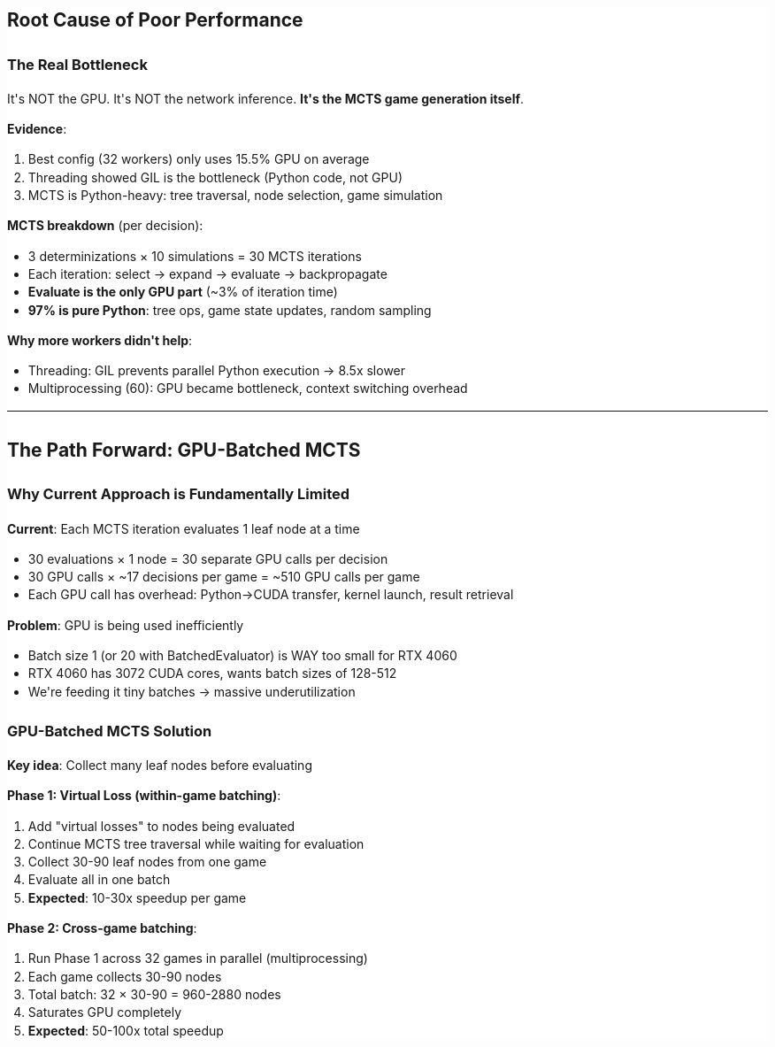 ## Root Cause of Poor Performance

### The Real Bottleneck

It's NOT the GPU. It's NOT the network inference. **It's the MCTS game generation itself**.

**Evidence**:
1. Best config (32 workers) only uses 15.5% GPU on average
2. Threading showed GIL is the bottleneck (Python code, not GPU)
3. MCTS is Python-heavy: tree traversal, node selection, game simulation

**MCTS breakdown** (per decision):
- 3 determinizations × 10 simulations = 30 MCTS iterations
- Each iteration: select → expand → evaluate → backpropagate
- **Evaluate is the only GPU part** (~3% of iteration time)
- **97% is pure Python**: tree ops, game state updates, random sampling

**Why more workers didn't help**:
- Threading: GIL prevents parallel Python execution → 8.5x slower
- Multiprocessing (60): GPU became bottleneck, context switching overhead

---

## The Path Forward: GPU-Batched MCTS

### Why Current Approach is Fundamentally Limited

**Current**: Each MCTS iteration evaluates 1 leaf node at a time
- 30 evaluations × 1 node = 30 separate GPU calls per decision
- 30 GPU calls × ~17 decisions per game = ~510 GPU calls per game
- Each GPU call has overhead: Python→CUDA transfer, kernel launch, result retrieval

**Problem**: GPU is being used inefficiently
- Batch size 1 (or 20 with BatchedEvaluator) is WAY too small for RTX 4060
- RTX 4060 has 3072 CUDA cores, wants batch sizes of 128-512
- We're feeding it tiny batches → massive underutilization

### GPU-Batched MCTS Solution

**Key idea**: Collect many leaf nodes before evaluating

**Phase 1: Virtual Loss (within-game batching)**:
1. Add "virtual losses" to nodes being evaluated
2. Continue MCTS tree traversal while waiting for evaluation
3. Collect 30-90 leaf nodes from one game
4. Evaluate all in one batch
5. **Expected**: 10-30x speedup per game

**Phase 2: Cross-game batching**:
1. Run Phase 1 across 32 games in parallel (multiprocessing)
2. Each game collects 30-90 nodes
3. Total batch: 32 × 30-90 = 960-2880 nodes
4. Saturates GPU completely
5. **Expected**: 50-100x total speedup
